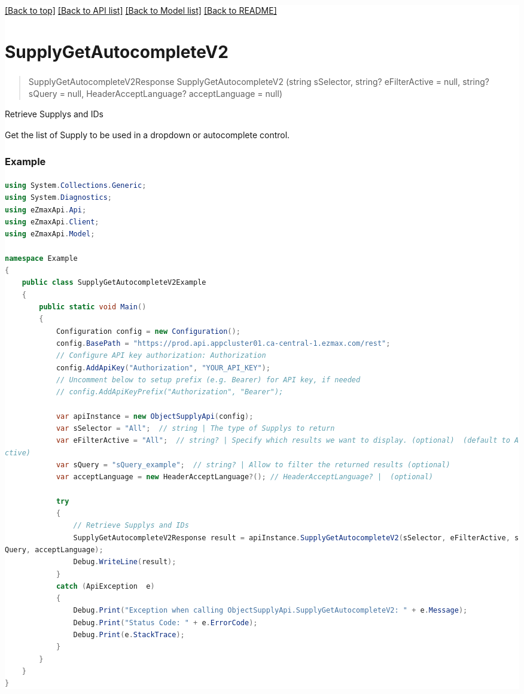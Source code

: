 [[Back to top]](#) [[Back to API list]](../README.md#documentation-for-api-endpoints) [[Back to Model list]](../README.md#documentation-for-models) [[Back to README]](../README.md)

<a id="supplygetautocompletev2"></a>
# **SupplyGetAutocompleteV2**
> SupplyGetAutocompleteV2Response SupplyGetAutocompleteV2 (string sSelector, string? eFilterActive = null, string? sQuery = null, HeaderAcceptLanguage? acceptLanguage = null)

Retrieve Supplys and IDs

Get the list of Supply to be used in a dropdown or autocomplete control.

### Example
```csharp
using System.Collections.Generic;
using System.Diagnostics;
using eZmaxApi.Api;
using eZmaxApi.Client;
using eZmaxApi.Model;

namespace Example
{
    public class SupplyGetAutocompleteV2Example
    {
        public static void Main()
        {
            Configuration config = new Configuration();
            config.BasePath = "https://prod.api.appcluster01.ca-central-1.ezmax.com/rest";
            // Configure API key authorization: Authorization
            config.AddApiKey("Authorization", "YOUR_API_KEY");
            // Uncomment below to setup prefix (e.g. Bearer) for API key, if needed
            // config.AddApiKeyPrefix("Authorization", "Bearer");

            var apiInstance = new ObjectSupplyApi(config);
            var sSelector = "All";  // string | The type of Supplys to return
            var eFilterActive = "All";  // string? | Specify which results we want to display. (optional)  (default to Active)
            var sQuery = "sQuery_example";  // string? | Allow to filter the returned results (optional) 
            var acceptLanguage = new HeaderAcceptLanguage?(); // HeaderAcceptLanguage? |  (optional) 

            try
            {
                // Retrieve Supplys and IDs
                SupplyGetAutocompleteV2Response result = apiInstance.SupplyGetAutocompleteV2(sSelector, eFilterActive, sQuery, acceptLanguage);
                Debug.WriteLine(result);
            }
            catch (ApiException  e)
            {
                Debug.Print("Exception when calling ObjectSupplyApi.SupplyGetAutocompleteV2: " + e.Message);
                Debug.Print("Status Code: " + e.ErrorCode);
                Debug.Print(e.StackTrace);
            }
        }
    }
}
```
